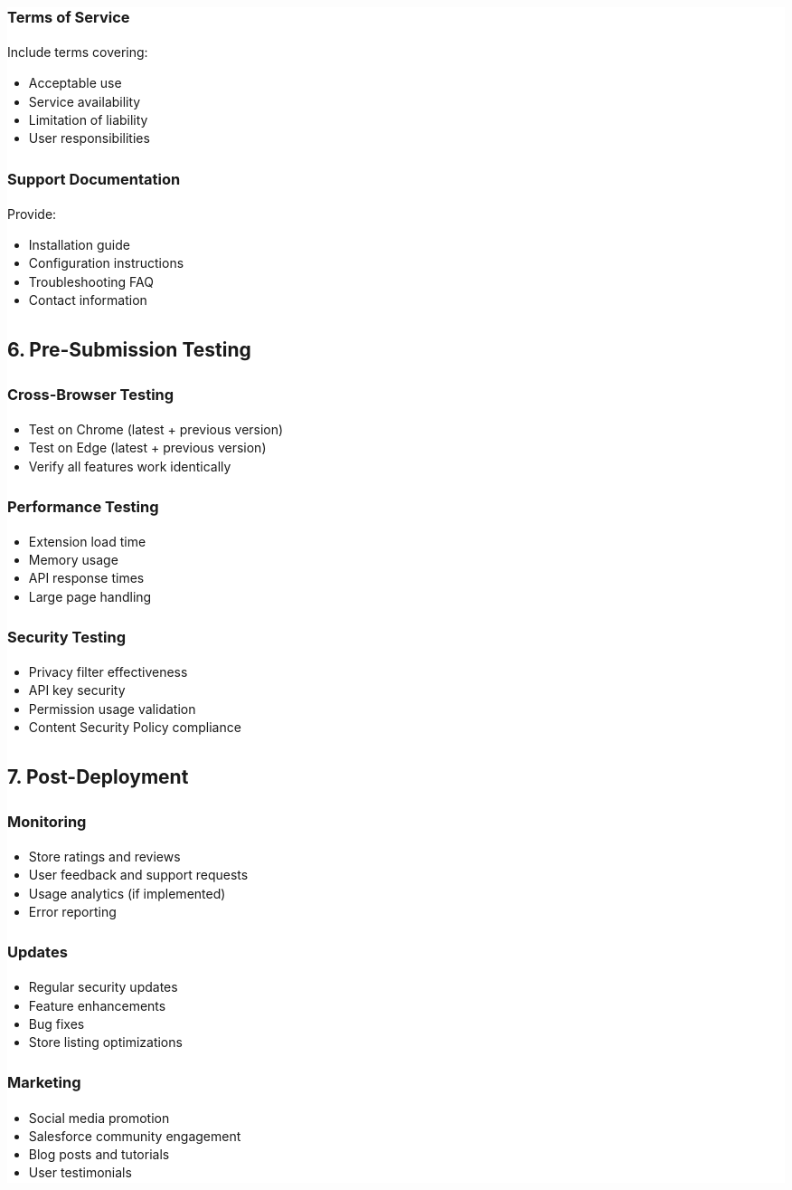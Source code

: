 ### Terms of Service
Include terms covering:
- Acceptable use
- Service availability
- Limitation of liability
- User responsibilities

### Support Documentation
Provide:
- Installation guide
- Configuration instructions
- Troubleshooting FAQ
- Contact information

## 6. Pre-Submission Testing

### Cross-Browser Testing
- Test on Chrome (latest + previous version)
- Test on Edge (latest + previous version)
- Verify all features work identically

### Performance Testing
- Extension load time
- Memory usage
- API response times
- Large page handling

### Security Testing
- Privacy filter effectiveness
- API key security
- Permission usage validation
- Content Security Policy compliance

## 7. Post-Deployment

### Monitoring
- Store ratings and reviews
- User feedback and support requests
- Usage analytics (if implemented)
- Error reporting

### Updates
- Regular security updates
- Feature enhancements
- Bug fixes
- Store listing optimizations

### Marketing
- Social media promotion
- Salesforce community engagement
- Blog posts and tutorials
- User testimonials
